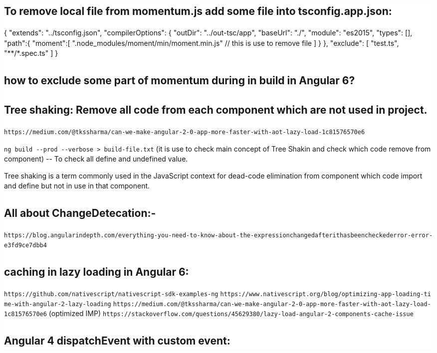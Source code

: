 ## To remove local file from momentum.js add some file into tsconfig.app.json:

{
  "extends": "../tsconfig.json",
  "compilerOptions": {
    "outDir": "../out-tsc/app",
    "baseUrl": "./",
    "module": "es2015",
    "types": [],
    "path":{
      "moment":[
        ".node_modules/moment/min/moment.min.js"  // this is use to remove file
      ]
    }
  },
  "exclude": [
    "test.ts",
    "**/*.spec.ts"
  ]
}

## how to exclude some part of momentum during in build in Angular 6?

## Tree shaking: Remove all code from each component which are not used in project.

`https://medium.com/@tkssharma/can-we-make-angular-2-0-app-more-faster-with-aot-lazy-load-1c81576570e6`

`ng build --prod --verbose > build-file.txt`  (it is use to check main concept of Tree Shakin and check which code remove from component) -- To check all define and undefined value.

Tree shaking is a term commonly used in the JavaScript context for dead-code elimination from component which code import and define but not in use in that component.

## All about ChangeDetecation:-

`https://blog.angularindepth.com/everything-you-need-to-know-about-the-expressionchangedafterithasbeencheckederror-error-e3fd9ce7dbb4 `

## caching in lazy loading in Angular 6:

`https://github.com/nativescript/nativescript-sdk-examples-ng`
`https://www.nativescript.org/blog/optimizing-app-loading-time-with-angular-2-lazy-loading`
`https://medium.com/@tkssharma/can-we-make-angular-2-0-app-more-faster-with-aot-lazy-load-1c81576570e6` (optimized IMP)
`https://stackoverflow.com/questions/45629380/lazy-load-angular-2-components-cache-issue`

## Angular 4 dispatchEvent with custom event:
